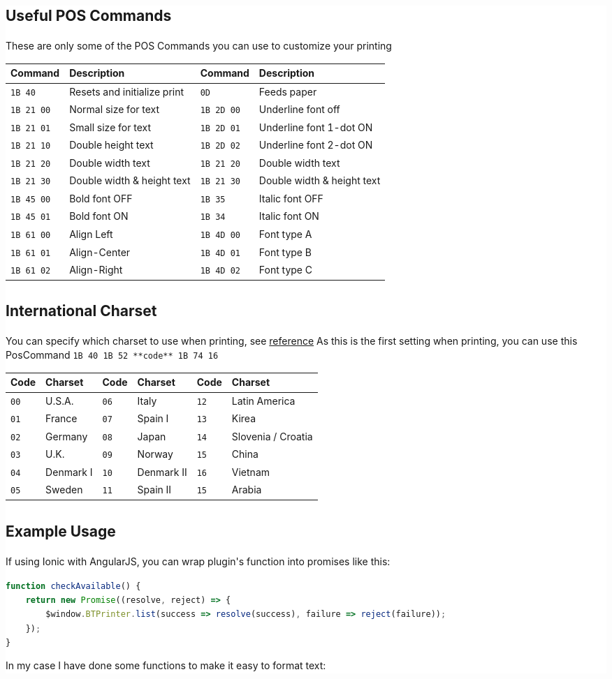 
## Useful POS Commands

These are only some of the POS Commands you can use to customize your printing

| Command       | Description                  | Command       | Description                  |
| :------------ | :--------------------------- | :------------ | :--------------------------- |
| `1B 40`       | Resets and initialize print  | `0D`          | Feeds paper                  |
| `1B 21 00`    | Normal size for text         | `1B 2D 00`    | Underline font off           |
| `1B 21 01`    | Small size for text          | `1B 2D 01`    | Underline font 1-dot ON      |
| `1B 21 10`    | Double height text           | `1B 2D 02`    | Underline font 2-dot ON      |
| `1B 21 20`    | Double width text            | `1B 21 20`    | Double width text            |
| `1B 21 30`    | Double width & height text   | `1B 21 30`    | Double width & height text   |
| `1B 45 00`    | Bold font OFF                | `1B 35`       | Italic font OFF              |
| `1B 45 01`    | Bold font ON                 | `1B 34`       | Italic font ON               |
| `1B 61 00`    | Align Left                   | `1B 4D 00`    | Font type A                  |
| `1B 61 01`    | Align-Center                 | `1B 4D 01`    | Font type B                  |
| `1B 61 02`    | Align-Right                  | `1B 4D 02`    | Font type C                  |

## International Charset

You can specify which charset to use when printing, see [reference](https://reference.epson-biz.com/modules/ref_escpos/index.php?content_id=29)
As this is the first setting when printing, you can use this PosCommand `1B 40 1B 52 **code** 1B 74 16`

| Code    | Charset   | Code    | Charset            | Code    | Charset            |
| :------ | :-------- | :------ | :----------------- | :------ | :----------------- |
| `00`    | U.S.A.    | `06`    | Italy              | `12`    | Latin America      |
| `01`    | France    | `07`    | Spain I            | `13`    | Kirea              |
| `02`    | Germany   | `08`    | Japan              | `14`    | Slovenia / Croatia |
| `03`    | U.K.      | `09`    | Norway             | `15`    | China              |
| `04`    | Denmark I | `10`    | Denmark II         | `16`    | Vietnam            |
| `05`    | Sweden    | `11`    | Spain II           | `15`    | Arabia             |



## Example Usage
If using Ionic with AngularJS, you can wrap plugin's function into promises like this:

```js
function checkAvailable() {
	return new Promise((resolve, reject) => {
		$window.BTPrinter.list(success => resolve(success), failure => reject(failure));
	});
}
```
In my case I have done some functions to make it easy to format text:
